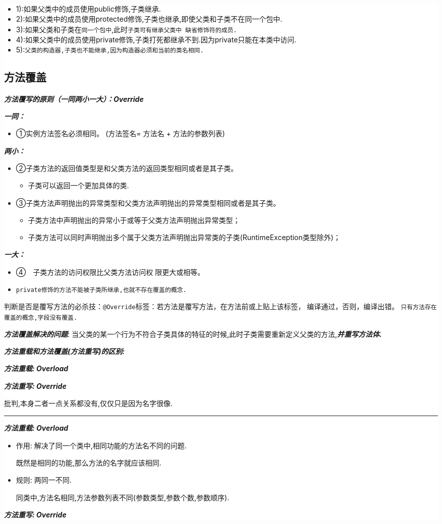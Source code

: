 - 1):如果父类中的成员使用public修饰,子类继承.
- 2):如果父类中的成员使用protected修饰,子类也继承,即使父类和子类不在同一个包中.
- 3):如果父类和子类在`同一个包中`,此时`子类可有继承父类中 缺省修饰符的成员.`
- 4):如果父类中的成员使用private修饰,子类打死都继承不到.因为private只能在本类中访问.
- 5):`父类的构造器,子类也不能继承,因为构造器必须和当前的类名相同.`



## 方法覆盖
***方法覆写的原则（一同两小一大）：Override***

***一同：***

- ①实例方法签名必须相同。 (方法签名= 方法名 + 方法的参数列表)

***两小：***

- ②子类方法的返回值类型是和父类方法的返回类型相同或者是其子类。

  - 子类可以返回一个更加具体的类.

- ③子类方法声明抛出的异常类型和父类方法声明抛出的异常类型相同或者是其子类。

  - 子类方法中声明抛出的异常小于或等于父类方法声明抛出异常类型；

  - 子类方法可以同时声明抛出多个属于父类方法声明抛出异常类的子类(RuntimeException类型除外)；

***一大：***

- ④　子类方法的访问权限比父类方法访问权 限更大或相等。

- ```private修饰的方法不能被子类所继承,也就不存在覆盖的概念.```


判断是否是覆写方法的必杀技：`@Override`标签：若方法是覆写方法，在方法前或上贴上该标签， 编译通过，否则，编译出错。
`只有方法存在覆盖的概念,字段没有覆盖.`

***方法覆盖解决的问题***: 当父类的某一个行为不符合子类具体的特征的时候,此时子类需要重新定义父类的方法,***并重写方法体.***




***方法重载和方法覆盖(方法重写)的区别:***

***方法重载: Overload***

***方法重写: Override***

批判,本身二者一点关系都没有,仅仅只是因为名字很像.

-------------------------------------------------------------------

***方法重载: Overload***

- 作用: 解决了同一个类中,相同功能的方法名不同的问题.

  既然是相同的功能,那么方法的名字就应该相同.

- 规则: 两同一不同.

  同类中,方法名相同,方法参数列表不同(参数类型,参数个数,参数顺序).

***方法重写: Override***
